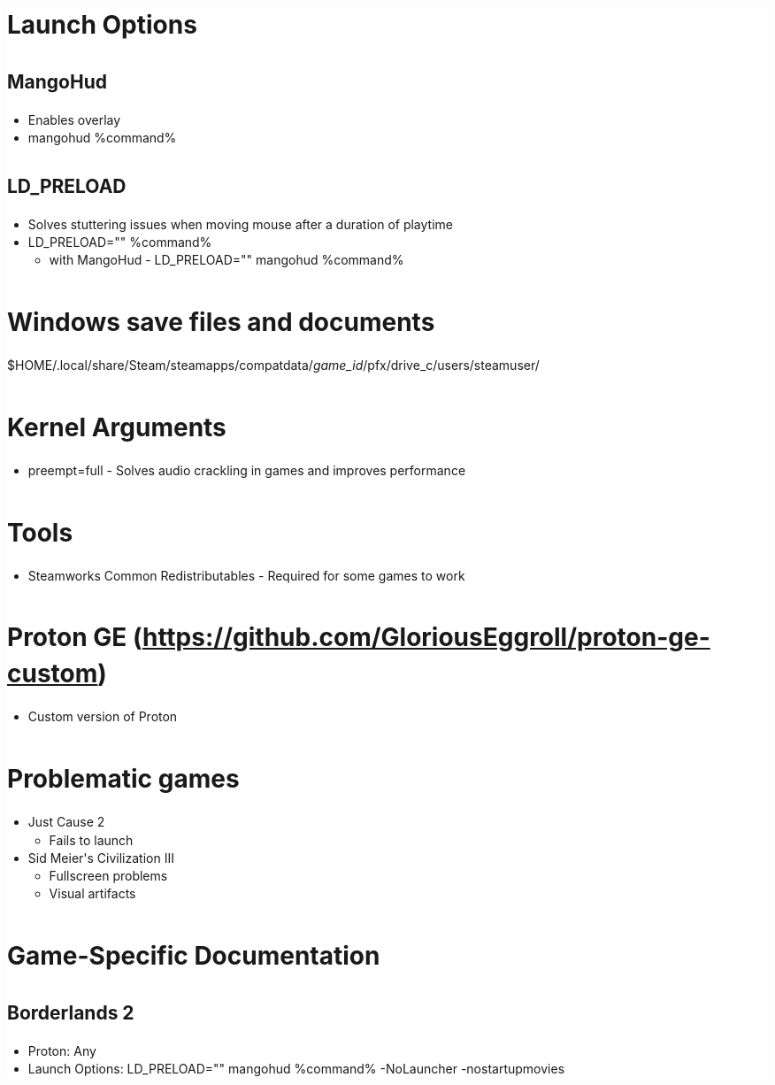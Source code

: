 # Launch Options

## MangoHud
- Enables overlay
- mangohud %command%

## LD_PRELOAD

- Solves stuttering issues when moving mouse after a duration of playtime
- LD_PRELOAD="" %command%
    - with MangoHud - LD_PRELOAD="" mangohud %command%

# Windows save files and documents

$HOME/.local/share/Steam/steamapps/compatdata/*game_id*/pfx/drive_c/users/steamuser/

# Kernel Arguments

- preempt=full - Solves audio crackling in games and improves performance

# Tools

- Steamworks Common Redistributables - Required for some games to work

# Proton GE (https://github.com/GloriousEggroll/proton-ge-custom)

- Custom version of Proton

# Problematic games

- Just Cause 2
    - Fails to launch
- Sid Meier's Civilization III 
    - Fullscreen problems
    - Visual artifacts

# Game-Specific Documentation

## Borderlands 2

- Proton: Any
- Launch Options: LD_PRELOAD="" mangohud %command% -NoLauncher -nostartupmovies
